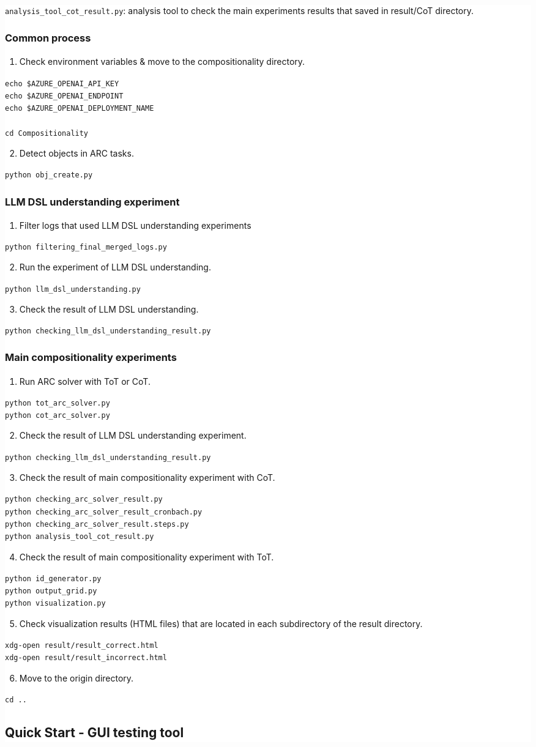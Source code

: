 ```analysis_tool_cot_result.py```: analysis tool to check the main experiments results that saved in result/CoT directory.
### Common process

1. Check environment variables & move to the compositionality directory.
```
echo $AZURE_OPENAI_API_KEY
echo $AZURE_OPENAI_ENDPOINT
echo $AZURE_OPENAI_DEPLOYMENT_NAME

cd Compositionality
```
2. Detect objects in ARC tasks.
```
python obj_create.py
```

### LLM DSL understanding experiment

1. Filter logs that used LLM DSL understanding experiments
```
python filtering_final_merged_logs.py
```
2. Run the experiment of LLM DSL understanding.
```
python llm_dsl_understanding.py
```

3. Check the result of LLM DSL understanding.
```
python checking_llm_dsl_understanding_result.py
```

### Main compositionality experiments

1. Run ARC solver with ToT or CoT.
```
python tot_arc_solver.py
python cot_arc_solver.py
```
2. Check the result of LLM DSL understanding experiment.
```
python checking_llm_dsl_understanding_result.py
```
3. Check the result of main compositionality experiment with CoT.
```
python checking_arc_solver_result.py
python checking_arc_solver_result_cronbach.py
python checking_arc_solver_result.steps.py
python analysis_tool_cot_result.py
```  
4. Check the result of main compositionality experiment with ToT.
```
python id_generator.py
python output_grid.py
python visualization.py
```
5. Check visualization results (HTML files) that are located in each subdirectory of the result directory.
```
xdg-open result/result_correct.html
xdg-open result/result_incorrect.html
```
6. Move to the origin directory.
```
cd ..
```

## Quick Start - GUI testing tool
```